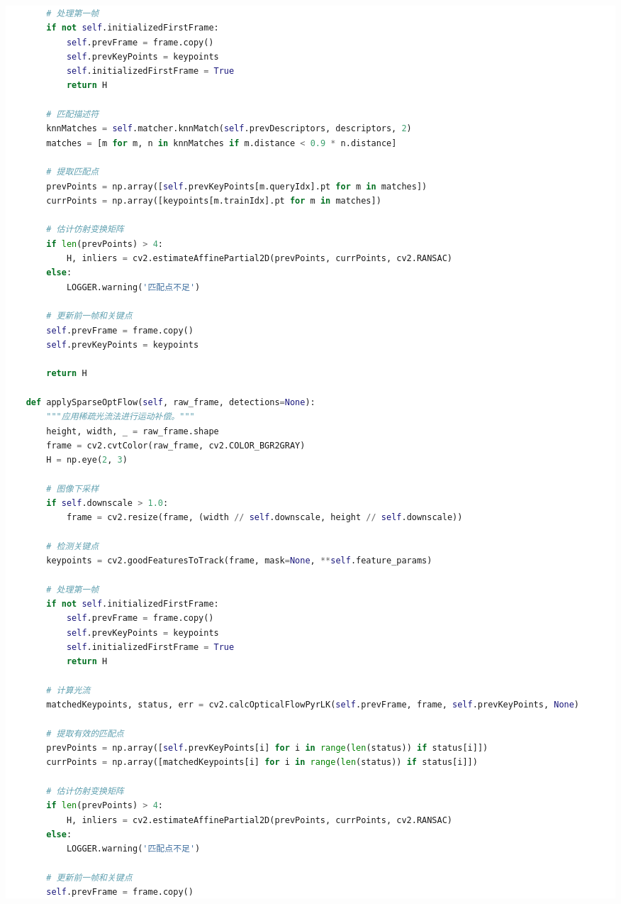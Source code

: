 ```python
        # 处理第一帧
        if not self.initializedFirstFrame:
            self.prevFrame = frame.copy()
            self.prevKeyPoints = keypoints
            self.initializedFirstFrame = True
            return H

        # 匹配描述符
        knnMatches = self.matcher.knnMatch(self.prevDescriptors, descriptors, 2)
        matches = [m for m, n in knnMatches if m.distance < 0.9 * n.distance]

        # 提取匹配点
        prevPoints = np.array([self.prevKeyPoints[m.queryIdx].pt for m in matches])
        currPoints = np.array([keypoints[m.trainIdx].pt for m in matches])

        # 估计仿射变换矩阵
        if len(prevPoints) > 4:
            H, inliers = cv2.estimateAffinePartial2D(prevPoints, currPoints, cv2.RANSAC)
        else:
            LOGGER.warning('匹配点不足')

        # 更新前一帧和关键点
        self.prevFrame = frame.copy()
        self.prevKeyPoints = keypoints

        return H

    def applySparseOptFlow(self, raw_frame, detections=None):
        """应用稀疏光流法进行运动补偿。"""
        height, width, _ = raw_frame.shape
        frame = cv2.cvtColor(raw_frame, cv2.COLOR_BGR2GRAY)
        H = np.eye(2, 3)

        # 图像下采样
        if self.downscale > 1.0:
            frame = cv2.resize(frame, (width // self.downscale, height // self.downscale))

        # 检测关键点
        keypoints = cv2.goodFeaturesToTrack(frame, mask=None, **self.feature_params)

        # 处理第一帧
        if not self.initializedFirstFrame:
            self.prevFrame = frame.copy()
            self.prevKeyPoints = keypoints
            self.initializedFirstFrame = True
            return H

        # 计算光流
        matchedKeypoints, status, err = cv2.calcOpticalFlowPyrLK(self.prevFrame, frame, self.prevKeyPoints, None)

        # 提取有效的匹配点
        prevPoints = np.array([self.prevKeyPoints[i] for i in range(len(status)) if status[i]])
        currPoints = np.array([matchedKeypoints[i] for i in range(len(status)) if status[i]])

        # 估计仿射变换矩阵
        if len(prevPoints) > 4:
            H, inliers = cv2.estimateAffinePartial2D(prevPoints, currPoints, cv2.RANSAC)
        else:
            LOGGER.warning('匹配点不足')

        # 更新前一帧和关键点
        self.prevFrame = frame.copy()
```